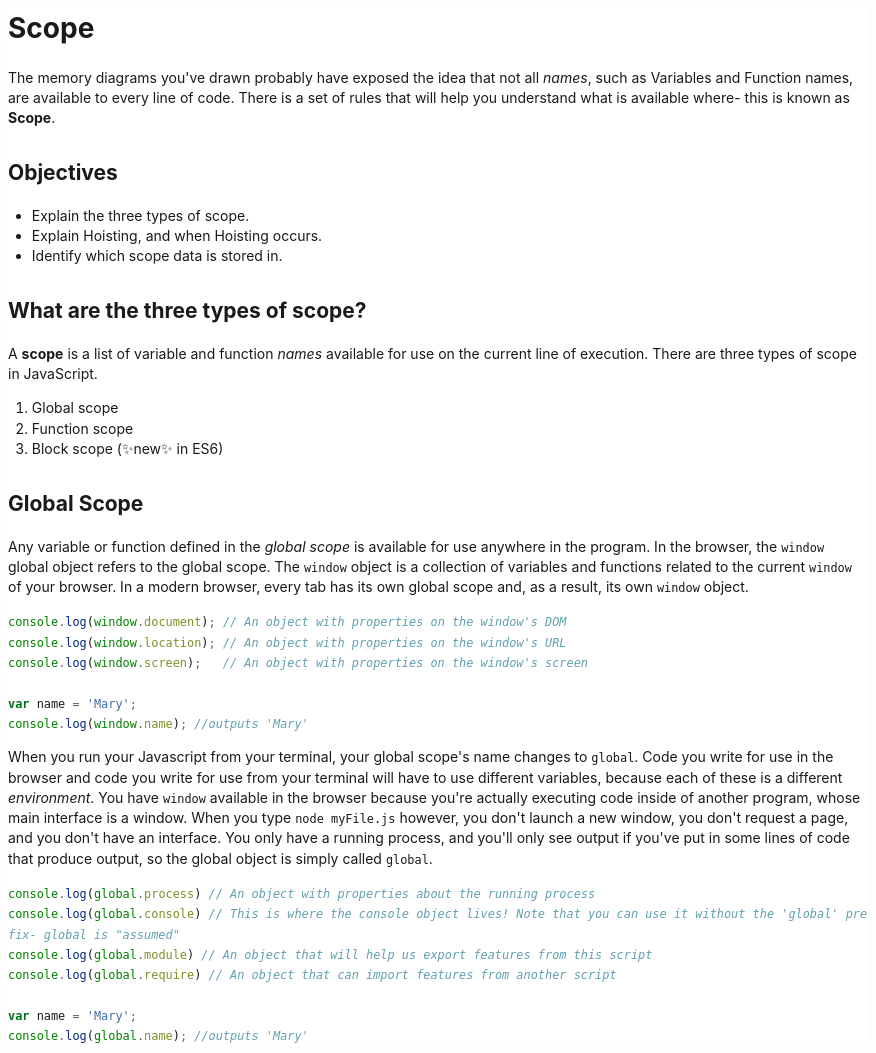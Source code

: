 # Scope

The memory diagrams you've drawn probably have exposed the idea that not all _names_, such as Variables and Function names, are available to every line of code. There is a set of rules that will help you understand what is available where- this is known as **Scope**.

## Objectives

- Explain the three types of scope.
- Explain Hoisting, and when Hoisting occurs.
- Identify which scope data is stored in.

## What are the three types of scope?

A **scope** is a list of variable and function _names_ available for use on the current line of execution. There are three types of scope in JavaScript.

1. Global scope
2. Function scope
3. Block scope (✨new✨ in ES6)

## Global Scope

Any variable or function defined in the _global scope_ is available for use anywhere in the program. In the browser, the `window` global object refers to the global scope. The `window` object is a collection of variables and functions related to the current `window` of your browser. In a modern browser, every tab has its own global scope and, as a result, its own `window` object.


```javascript
console.log(window.document); // An object with properties on the window's DOM
console.log(window.location); // An object with properties on the window's URL
console.log(window.screen);   // An object with properties on the window's screen

var name = 'Mary';
console.log(window.name); //outputs 'Mary'
```

When you run your Javascript from your terminal, your global scope's name changes to `global`. Code you write for use in the browser and code you write for use from your terminal will have to use different variables, because each of these is a different _environment_. You have `window` available in the browser because you're actually executing code inside of another program, whose main interface is a window. When you type `node myFile.js` however, you don't launch a new window, you don't request a page, and you don't have an interface. You only have a running process, and you'll only see output if you've put in some lines of code that produce output, so the global object is simply called `global`.

```javascript
console.log(global.process) // An object with properties about the running process
console.log(global.console) // This is where the console object lives! Note that you can use it without the 'global' prefix- global is "assumed"
console.log(global.module) // An object that will help us export features from this script
console.log(global.require) // An object that can import features from another script

var name = 'Mary';
console.log(global.name); //outputs 'Mary'
```
